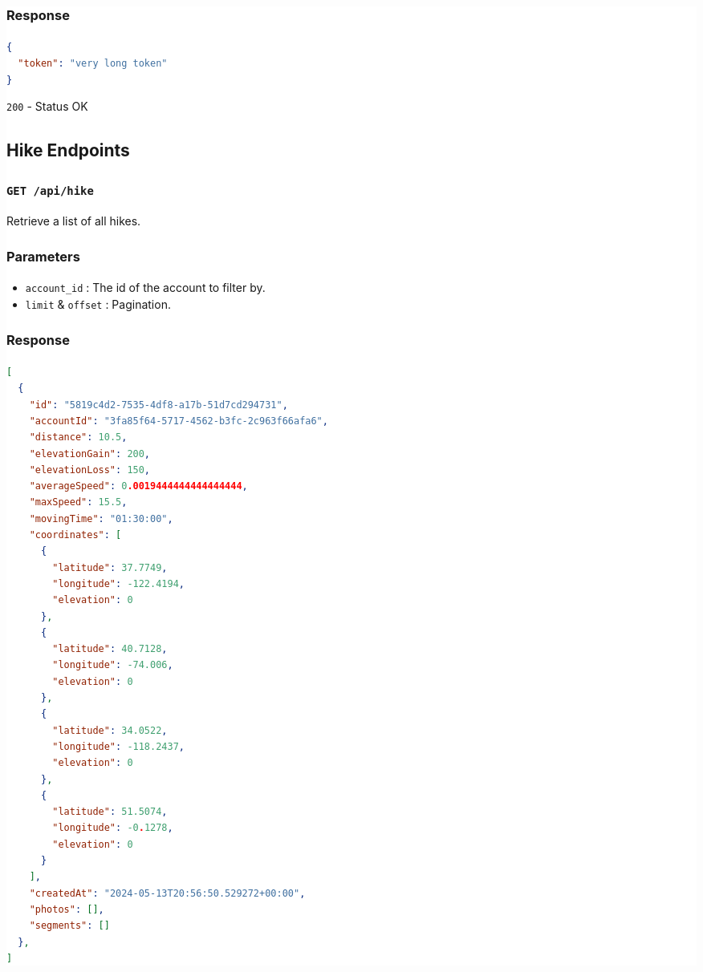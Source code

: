 ### Response

```json
{
  "token": "very long token"
}
```

`200` - Status OK

## Hike Endpoints

### `GET /api/hike`

Retrieve a list of all hikes.

### Parameters

- `account_id` : The id of the account to filter by.
- `limit` & `offset` : Pagination.

### Response

```json
[
  {
    "id": "5819c4d2-7535-4df8-a17b-51d7cd294731",
    "accountId": "3fa85f64-5717-4562-b3fc-2c963f66afa6",
    "distance": 10.5,
    "elevationGain": 200,
    "elevationLoss": 150,
    "averageSpeed": 0.0019444444444444444,
    "maxSpeed": 15.5,
    "movingTime": "01:30:00",
    "coordinates": [
      {
        "latitude": 37.7749,
        "longitude": -122.4194,
        "elevation": 0
      },
      {
        "latitude": 40.7128,
        "longitude": -74.006,
        "elevation": 0
      },
      {
        "latitude": 34.0522,
        "longitude": -118.2437,
        "elevation": 0
      },
      {
        "latitude": 51.5074,
        "longitude": -0.1278,
        "elevation": 0
      }
    ],
    "createdAt": "2024-05-13T20:56:50.529272+00:00",
    "photos": [],
    "segments": []
  },
]
```
